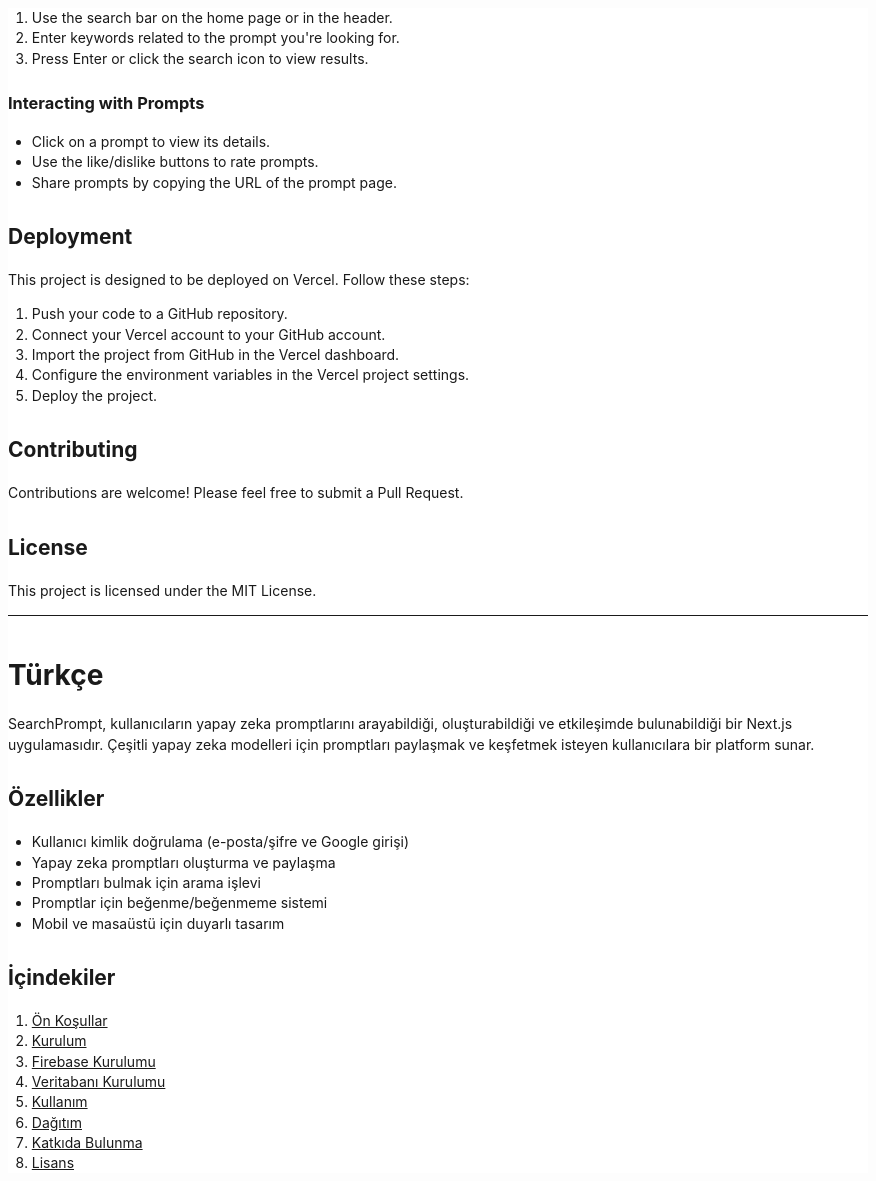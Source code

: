 1. Use the search bar on the home page or in the header.
2. Enter keywords related to the prompt you're looking for.
3. Press Enter or click the search icon to view results.

### Interacting with Prompts

- Click on a prompt to view its details.
- Use the like/dislike buttons to rate prompts.
- Share prompts by copying the URL of the prompt page.

## Deployment

This project is designed to be deployed on Vercel. Follow these steps:

1. Push your code to a GitHub repository.
2. Connect your Vercel account to your GitHub account.
3. Import the project from GitHub in the Vercel dashboard.
4. Configure the environment variables in the Vercel project settings.
5. Deploy the project.

## Contributing

Contributions are welcome! Please feel free to submit a Pull Request.

## License

This project is licensed under the MIT License.

---

# Türkçe

SearchPrompt, kullanıcıların yapay zeka promptlarını arayabildiği, oluşturabildiği ve etkileşimde bulunabildiği bir Next.js uygulamasıdır. Çeşitli yapay zeka modelleri için promptları paylaşmak ve keşfetmek isteyen kullanıcılara bir platform sunar.

## Özellikler

- Kullanıcı kimlik doğrulama (e-posta/şifre ve Google girişi)
- Yapay zeka promptları oluşturma ve paylaşma
- Promptları bulmak için arama işlevi
- Promptlar için beğenme/beğenmeme sistemi
- Mobil ve masaüstü için duyarlı tasarım

## İçindekiler

1. [Ön Koşullar](#ön-koşullar)
2. [Kurulum](#kurulum)
3. [Firebase Kurulumu](#firebase-kurulumu)
4. [Veritabanı Kurulumu](#veritabanı-kurulumu)
5. [Kullanım](#kullanım)
6. [Dağıtım](#dağıtım)
7. [Katkıda Bulunma](#katkıda-bulunma)
8. [Lisans](#lisans)
